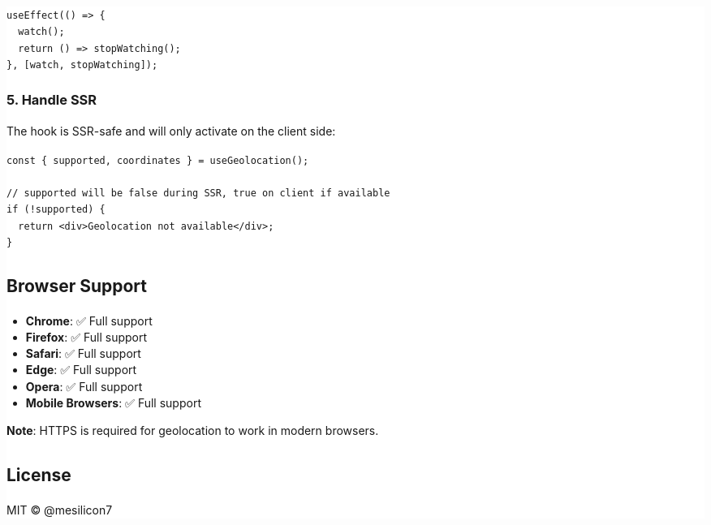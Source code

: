 ```tsx
useEffect(() => {
  watch();
  return () => stopWatching();
}, [watch, stopWatching]);
```

### 5. Handle SSR

The hook is SSR-safe and will only activate on the client side:

```tsx
const { supported, coordinates } = useGeolocation();

// supported will be false during SSR, true on client if available
if (!supported) {
  return <div>Geolocation not available</div>;
}
```

## Browser Support

- **Chrome**: ✅ Full support
- **Firefox**: ✅ Full support  
- **Safari**: ✅ Full support
- **Edge**: ✅ Full support
- **Opera**: ✅ Full support
- **Mobile Browsers**: ✅ Full support

**Note**: HTTPS is required for geolocation to work in modern browsers.

## License

MIT © @mesilicon7
